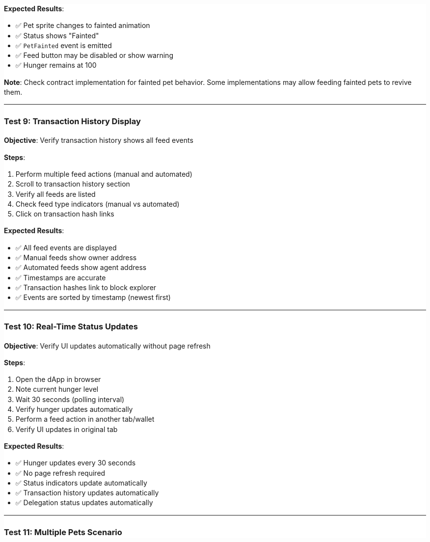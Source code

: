 **Expected Results**:
- ✅ Pet sprite changes to fainted animation
- ✅ Status shows "Fainted"
- ✅ `PetFainted` event is emitted
- ✅ Feed button may be disabled or show warning
- ✅ Hunger remains at 100

**Note**: Check contract implementation for fainted pet behavior. Some implementations may allow feeding fainted pets to revive them.

---

### Test 9: Transaction History Display

**Objective**: Verify transaction history shows all feed events

**Steps**:
1. Perform multiple feed actions (manual and automated)
2. Scroll to transaction history section
3. Verify all feeds are listed
4. Check feed type indicators (manual vs automated)
5. Click on transaction hash links

**Expected Results**:
- ✅ All feed events are displayed
- ✅ Manual feeds show owner address
- ✅ Automated feeds show agent address
- ✅ Timestamps are accurate
- ✅ Transaction hashes link to block explorer
- ✅ Events are sorted by timestamp (newest first)

---

### Test 10: Real-Time Status Updates

**Objective**: Verify UI updates automatically without page refresh

**Steps**:
1. Open the dApp in browser
2. Note current hunger level
3. Wait 30 seconds (polling interval)
4. Verify hunger updates automatically
5. Perform a feed action in another tab/wallet
6. Verify UI updates in original tab

**Expected Results**:
- ✅ Hunger updates every 30 seconds
- ✅ No page refresh required
- ✅ Status indicators update automatically
- ✅ Transaction history updates automatically
- ✅ Delegation status updates automatically

---

### Test 11: Multiple Pets Scenario
